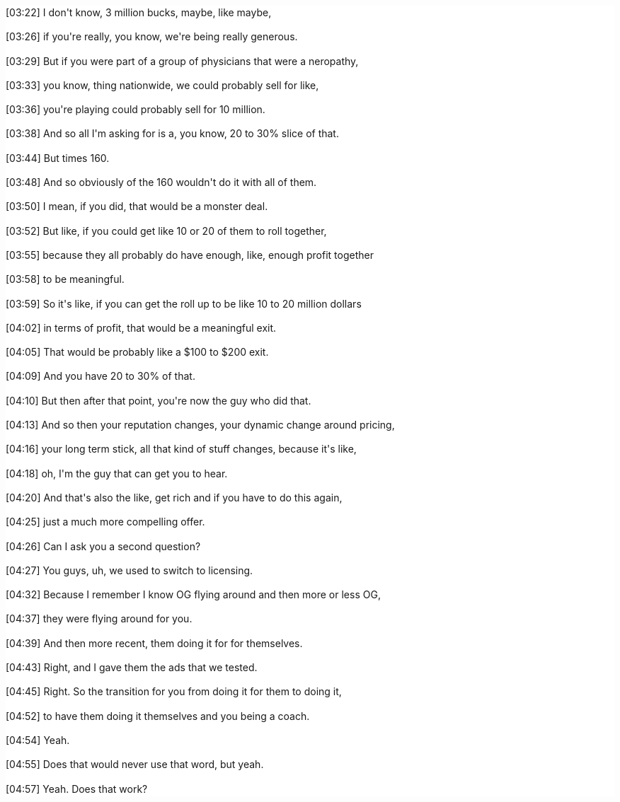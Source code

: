 [03:22] I don't know, 3 million bucks, maybe, like maybe,

[03:26] if you're really, you know, we're being really generous.

[03:29] But if you were part of a group of physicians that were a neropathy,

[03:33] you know, thing nationwide, we could probably sell for like,

[03:36] you're playing could probably sell for 10 million.

[03:38] And so all I'm asking for is a, you know, 20 to 30% slice of that.

[03:44] But times 160.

[03:48] And so obviously of the 160 wouldn't do it with all of them.

[03:50] I mean, if you did, that would be a monster deal.

[03:52] But like, if you could get like 10 or 20 of them to roll together,

[03:55] because they all probably do have enough, like, enough profit together

[03:58] to be meaningful.

[03:59] So it's like, if you can get the roll up to be like 10 to 20 million dollars

[04:02] in terms of profit, that would be a meaningful exit.

[04:05] That would be probably like a $100 to $200 exit.

[04:09] And you have 20 to 30% of that.

[04:10] But then after that point, you're now the guy who did that.

[04:13] And so then your reputation changes, your dynamic change around pricing,

[04:16] your long term stick, all that kind of stuff changes, because it's like,

[04:18] oh, I'm the guy that can get you to hear.

[04:20] And that's also the like, get rich and if you have to do this again,

[04:25] just a much more compelling offer.

[04:26] Can I ask you a second question?

[04:27] You guys, uh, we used to switch to licensing.

[04:32] Because I remember I know OG flying around and then more or less OG,

[04:37] they were flying around for you.

[04:39] And then more recent, them doing it for for themselves.

[04:43] Right, and I gave them the ads that we tested.

[04:45] Right. So the transition for you from doing it for them to doing it,

[04:52] to have them doing it themselves and you being a coach.

[04:54] Yeah.

[04:55] Does that would never use that word, but yeah.

[04:57] Yeah. Does that work?
